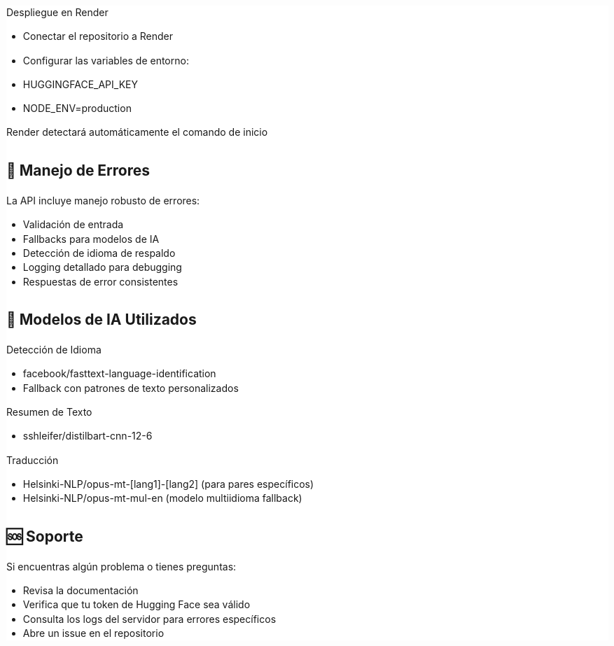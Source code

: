 Despliegue en Render

- Conectar el repositorio a Render
- Configurar las variables de entorno:

- HUGGINGFACE_API_KEY
- NODE_ENV=production


Render detectará automáticamente el comando de inicio
## 🐛 Manejo de Errores
La API incluye manejo robusto de errores:

- Validación de entrada
- Fallbacks para modelos de IA
- Detección de idioma de respaldo
- Logging detallado para debugging
- Respuestas de error consistentes
## 📝 Modelos de IA Utilizados
Detección de Idioma

- facebook/fasttext-language-identification
- Fallback con patrones de texto personalizados

Resumen de Texto

- sshleifer/distilbart-cnn-12-6

Traducción

- Helsinki-NLP/opus-mt-[lang1]-[lang2] (para pares específicos)
- Helsinki-NLP/opus-mt-mul-en (modelo multiidioma fallback)
## 🆘 Soporte

Si encuentras algún problema o tienes preguntas:

- Revisa la documentación
- Verifica que tu token de Hugging Face sea válido
- Consulta los logs del servidor para errores específicos
- Abre un issue en el repositorio